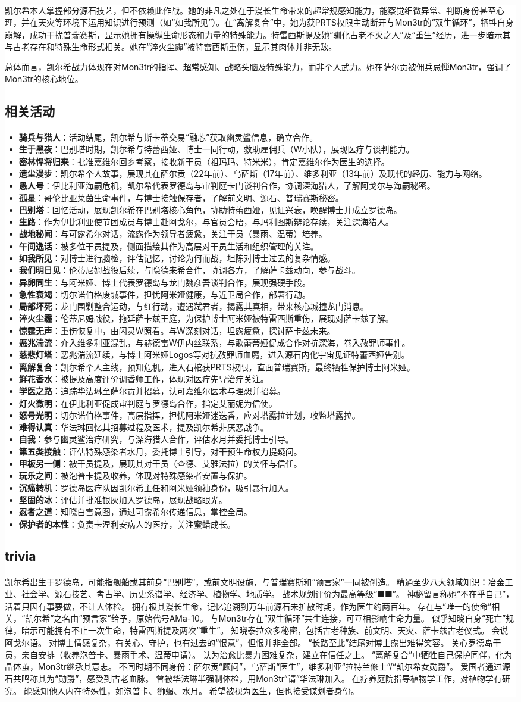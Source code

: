 凯尔希本人掌握部分源石技艺，但不依赖此作战。她的非凡之处在于漫长生命带来的超常规感知能力，能察觉细微异常、判断身份甚至心理，并在天灾等环境下运用知识进行预测（如“如我所见”）。在“离解复合”中，她为获PRTS权限主动断开与Mon3tr的“双生循环”，牺牲自身崩解，成功干扰普瑞赛斯，显示她拥有操纵生命形态和力量的特殊能力。特雷西斯提及她“驯化古老不灭之人”及“重生”经历，进一步暗示其与古老存在和特殊生命形式相关。她在“淬火尘霾”被特雷西斯重伤，显示其肉体并非无敌。

总体而言，凯尔希战力体现在对Mon3tr的指挥、超常感知、战略头脑及特殊能力，而非个人武力。她在萨尔贡被佣兵忌惮Mon3tr，强调了Mon3tr的核心地位。
## 相关活动
-   **骑兵与猎人**：活动结尾，凯尔希与斯卡蒂交易“融芯”获取幽灵鲨信息，确立合作。
-   **生于黑夜**：巴别塔时期，凯尔希与特蕾西娅、博士一同行动，救助雇佣兵（W小队），展现医疗与谈判能力。
-   **密林悍将归来**：批准嘉维尔回乡考察，接收新干员（祖玛玛、特米米），肯定嘉维尔作为医生的选择。
-   **遗尘漫步**：凯尔希个人故事，展现其在萨尔贡（22年前）、乌萨斯（17年前）、维多利亚（13年前）及现代的经历、能力与网络。
-   **愚人号**：伊比利亚海嗣危机，凯尔希代表罗德岛与审判庭卡门谈判合作，协调深海猎人，了解阿戈尔与海嗣秘密。
-   **孤星**：哥伦比亚莱茵生命事件，与博士接触保存者，了解前文明、源石、普瑞赛斯秘密。
-   **巴别塔**：回忆活动，展现凯尔希在巴别塔核心角色，协助特蕾西娅，见证兴衰，唤醒博士并成立罗德岛。
-   **生路**：作为伊比利亚使节团成员与博士赴阿戈尔，与官员会晤，与玛利图斯辩论存续，关注深海猎人。
-   **战地秘闻**：与可露希尔对话，流露作为领导者疲惫，关注干员（暴雨、温蒂）培养。
-   **午间逸话**：被多位干员提及，侧面描绘其作为高层对干员生活和组织管理的关注。
-   **如我所见**：对博士进行脑检，评估记忆，讨论为何而战，坦陈对博士过去的复杂情感。
-   **我们明日见**：伦蒂尼姆战役后续，与隐德来希合作，协调各方，了解萨卡兹动向，参与战斗。
-   **异卵同生**：与阿米娅、博士代表罗德岛与龙门魏彦吾谈判合作，展现强硬手段。
-   **急性衰竭**：切尔诺伯格废城事件，担忧阿米娅健康，与近卫局合作，部署行动。
-   **局部坏死**：龙门围剿整合运动，与红行动，遭遇弑君者，揭露其真相，带来核心城撞龙门消息。
-   **淬火尘霾**：伦蒂尼姆战役，拖延萨卡兹王庭，为保护博士阿米娅被特雷西斯重伤，展现对萨卡兹了解。
-   **惊霆无声**：重伤恢复中，由闪灵W照看。与W深刻对话，坦露疲惫，探讨萨卡兹未来。
-   **恶兆湍流**：介入维多利亚混乱，与赫德雷W伊内丝联系，与歌蕾蒂娅促成合作对抗深海，卷入赦罪师事件。
-   **慈悲灯塔**：恶兆湍流延续，与博士阿米娅Logos等对抗赦罪师血魔，进入源石内化宇宙见证特蕾西娅告别。
-   **离解复合**：凯尔希个人主线，预知危机，进入石棺获PRTS权限，直面普瑞赛斯，最终牺牲保护博士阿米娅。
-   **鲜花香水**：被提及高度评价调香师工作，体现对医疗先导治疗关注。
-   **学医之路**：追踪华法琳至萨尔贡并招募，认可嘉维尔医术与理想并招募。
-   **灯火微明**：在伊比利亚促成审判庭与罗德岛合作，指定艾丽妮为信使。
-   **怒号光明**：切尔诺伯格事件，高层指挥，担忧阿米娅迷迭香，应对塔露拉计划，收监塔露拉。
-   **难得认真**：华法琳回忆其招募过程及医术，提及凯尔希非厌恶战争。
-   **自我**：参与幽灵鲨治疗研究，与深海猎人合作，评估水月并委托博士引导。
-   **第五类接触**：评估特殊感染者水月，委托博士引导，对干预生命权力提疑问。
-   **甲板另一侧**：被干员提及，展现其对干员（查德、艾雅法拉）的关怀与信任。
-   **玩乐之间**：被泡普卡提及收养，体现对特殊感染者安置与保护。
-   **沉痛转机**：罗德岛医疗队因凯尔希主任和阿米娅领袖身份，吸引暴行加入。
-   **坚固的冰**：评估并批准银灰加入罗德岛，展现战略眼光。
-   **忍者之道**：知晓白雪意图，通过可露希尔传递信息，掌控全局。
-   **保护者的本性**：负责卡涅利安病人的医疗，关注蜜蜡成长。
## trivia
凯尔希出生于罗德岛，可能指舰船或其前身“巴别塔”，或前文明设施，与普瑞赛斯和“预言家”一同被创造。
精通至少八大领域知识：冶金工业、社会学、源石技艺、考古学、历史系谱学、经济学、植物学、地质学。
战术规划评价为最高等级“■■”。
神秘留言称她“不在乎自己”，活着只因有事要做，不让人体检。
拥有极其漫长生命，记忆追溯到万年前源石未扩散时期，作为医生约两百年。
存在与“唯一的使命”相关，“凯尔希”之名由“预言家”给予，原始代号AMa-10。
与Mon3tr存在“双生循环”共生连接，可互相影响生命力量。
似乎知晓自身“死亡”规律，暗示可能拥有不止一次生命，特雷西斯提及两次“重生”。
知晓泰拉众多秘密，包括古老种族、前文明、天灾、萨卡兹古老仪式。
会说阿戈尔语。
对博士情感复杂，有关心、守护，也有过去的“恨意”，但恨并非全部。
“长路至此”结尾对博士露出难得笑容。
关心罗德岛干员，亲自安排（收养泡普卡、暴雨手术、温蒂申请）。
认为治愈比暴力困难复杂，建立在信任之上。
“离解复合”中牺牲自己保护同伴，化为晶体茧，Mon3tr继承其意志。
不同时期不同身份：萨尔贡“顾问”，乌萨斯“医生”，维多利亚“拉特兰修士”/“凯尔希女勋爵”。
爱国者通过源石共鸣称其为“勋爵”，感受到古老血脉。
曾被华法琳半强制体检，用Mon3tr“请”华法琳加入。
在疗养庭院指导植物学工作，对植物学有研究。
能感知他人内在特殊性，如泡普卡、狮蝎、水月。
希望被视为医生，但也接受谋划者身份。